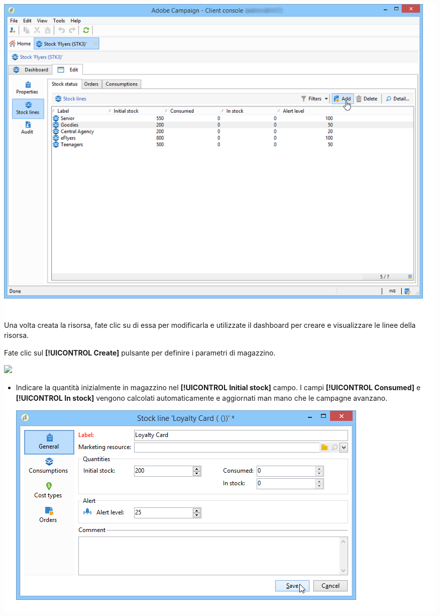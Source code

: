 ![](assets/s_ncs_user_stocks_display_line.png)

Una volta creata la risorsa, fate clic su di essa per modificarla e utilizzate il dashboard per creare e visualizzare le linee della risorsa.

Fate clic sul **[!UICONTROL Create]** pulsante per definire i parametri di magazzino.

![](assets/s_ncs_user_stocks_new_line.png)

* Indicare la quantità inizialmente in magazzino nel **[!UICONTROL Initial stock]** campo. I campi **[!UICONTROL Consumed]** e **[!UICONTROL In stock]** vengono calcolati automaticamente e aggiornati man mano che le campagne avanzano.

   ![](assets/s_ncs_user_stocks_create_line.png)